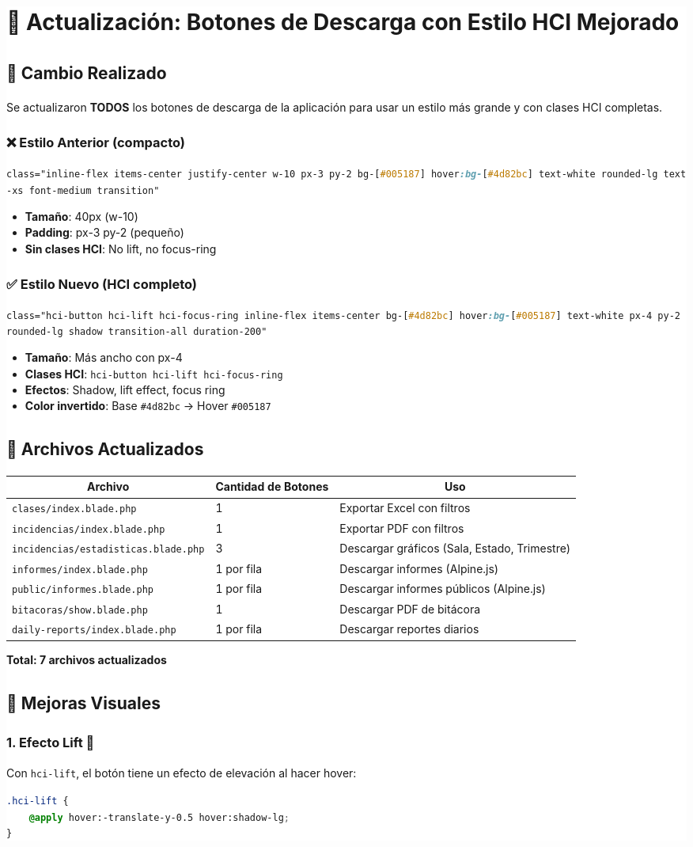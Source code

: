 # 🔄 Actualización: Botones de Descarga con Estilo HCI Mejorado

## 🎯 Cambio Realizado

Se actualizaron **TODOS** los botones de descarga de la aplicación para usar un estilo más grande y con clases HCI completas.

### ❌ Estilo Anterior (compacto)
```css
class="inline-flex items-center justify-center w-10 px-3 py-2 bg-[#005187] hover:bg-[#4d82bc] text-white rounded-lg text-xs font-medium transition"
```
- **Tamaño**: 40px (w-10)
- **Padding**: px-3 py-2 (pequeño)
- **Sin clases HCI**: No lift, no focus-ring

### ✅ Estilo Nuevo (HCI completo)
```css
class="hci-button hci-lift hci-focus-ring inline-flex items-center bg-[#4d82bc] hover:bg-[#005187] text-white px-4 py-2 rounded-lg shadow transition-all duration-200"
```
- **Tamaño**: Más ancho con px-4
- **Clases HCI**: `hci-button hci-lift hci-focus-ring`
- **Efectos**: Shadow, lift effect, focus ring
- **Color invertido**: Base `#4d82bc` → Hover `#005187`

## 📍 Archivos Actualizados

| Archivo | Cantidad de Botones | Uso |
|---------|-------------------|-----|
| `clases/index.blade.php` | 1 | Exportar Excel con filtros |
| `incidencias/index.blade.php` | 1 | Exportar PDF con filtros |
| `incidencias/estadisticas.blade.php` | 3 | Descargar gráficos (Sala, Estado, Trimestre) |
| `informes/index.blade.php` | 1 por fila | Descargar informes (Alpine.js) |
| `public/informes.blade.php` | 1 por fila | Descargar informes públicos (Alpine.js) |
| `bitacoras/show.blade.php` | 1 | Descargar PDF de bitácora |
| `daily-reports/index.blade.php` | 1 por fila | Descargar reportes diarios |

**Total: 7 archivos actualizados**

## 🎨 Mejoras Visuales

### 1. **Efecto Lift** 🔼
Con `hci-lift`, el botón tiene un efecto de elevación al hacer hover:
```css
.hci-lift {
    @apply hover:-translate-y-0.5 hover:shadow-lg;
}
```
